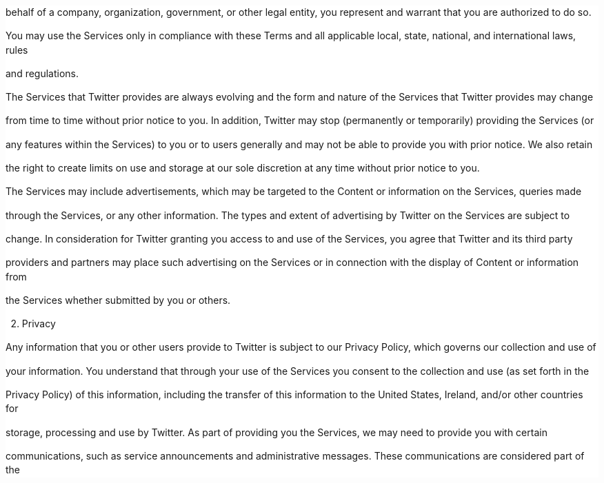
behalf of a company, organization, government, or other legal entity, you represent and warrant that you are authorized to do so.


You may use the Services only in compliance with these Terms and all applicable local, state, national, and international laws, rules


and regulations.


The Services that Twitter provides are always evolving and the form and nature of the Services that Twitter provides may change


from time to time without prior notice to you. In addition, Twitter may stop (permanently or temporarily) providing the Services (or


any features within the Services) to you or to users generally and may not be able to provide you with prior notice. We also retain


the right to create limits on use and storage at our sole discretion at any time without prior notice to you.


The Services may include advertisements, which may be targeted to the Content or information on the Services, queries made


through the Services, or any other information. The types and extent of advertising by Twitter on the Services are subject to


change. In consideration for Twitter granting you access to and use of the Services, you agree that Twitter and its third party


providers and partners may place such advertising on the Services or in connection with the display of Content or information from


the Services whether submitted by you or others.


2. Privacy


Any information that you or other users provide to Twitter is subject to our Privacy Policy, which governs our collection and use of


your information. You understand that through your use of the Services you consent to the collection and use (as set forth in the


Privacy Policy) of this information, including the transfer of this information to the United States, Ireland, and/or other countries for


storage, processing and use by Twitter. As part of providing you the Services, we may need to provide you with certain


communications, such as service announcements and administrative messages. These communications are considered part of the
